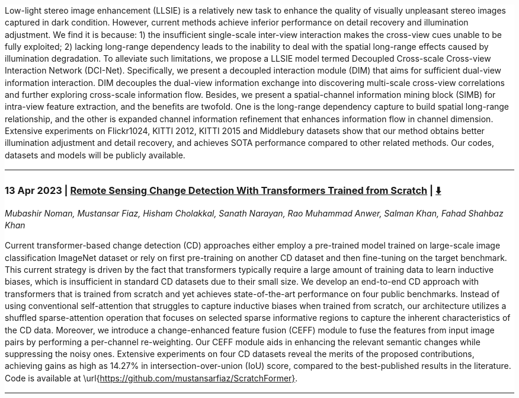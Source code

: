   Low-light stereo image enhancement (LLSIE) is a relatively new task to
enhance the quality of visually unpleasant stereo images captured in dark
condition. However, current methods achieve inferior performance on detail
recovery and illumination adjustment. We find it is because: 1) the
insufficient single-scale inter-view interaction makes the cross-view cues
unable to be fully exploited; 2) lacking long-range dependency leads to the
inability to deal with the spatial long-range effects caused by illumination
degradation. To alleviate such limitations, we propose a LLSIE model termed
Decoupled Cross-scale Cross-view Interaction Network (DCI-Net). Specifically,
we present a decoupled interaction module (DIM) that aims for sufficient
dual-view information interaction. DIM decouples the dual-view information
exchange into discovering multi-scale cross-view correlations and further
exploring cross-scale information flow. Besides, we present a spatial-channel
information mining block (SIMB) for intra-view feature extraction, and the
benefits are twofold. One is the long-range dependency capture to build spatial
long-range relationship, and the other is expanded channel information
refinement that enhances information flow in channel dimension. Extensive
experiments on Flickr1024, KITTI 2012, KITTI 2015 and Middlebury datasets show
that our method obtains better illumination adjustment and detail recovery, and
achieves SOTA performance compared to other related methods. Our codes,
datasets and models will be publicly available.

---------------

### 13 Apr 2023 | [Remote Sensing Change Detection With Transformers Trained from Scratch](https://arxiv.org/abs/2304.06710) | [⬇️](https://arxiv.org/pdf/2304.06710)
*Mubashir Noman, Mustansar Fiaz, Hisham Cholakkal, Sanath Narayan, Rao  Muhammad Anwer, Salman Khan, Fahad Shahbaz Khan* 

  Current transformer-based change detection (CD) approaches either employ a
pre-trained model trained on large-scale image classification ImageNet dataset
or rely on first pre-training on another CD dataset and then fine-tuning on the
target benchmark. This current strategy is driven by the fact that transformers
typically require a large amount of training data to learn inductive biases,
which is insufficient in standard CD datasets due to their small size. We
develop an end-to-end CD approach with transformers that is trained from
scratch and yet achieves state-of-the-art performance on four public
benchmarks. Instead of using conventional self-attention that struggles to
capture inductive biases when trained from scratch, our architecture utilizes a
shuffled sparse-attention operation that focuses on selected sparse informative
regions to capture the inherent characteristics of the CD data. Moreover, we
introduce a change-enhanced feature fusion (CEFF) module to fuse the features
from input image pairs by performing a per-channel re-weighting. Our CEFF
module aids in enhancing the relevant semantic changes while suppressing the
noisy ones. Extensive experiments on four CD datasets reveal the merits of the
proposed contributions, achieving gains as high as 14.27\% in
intersection-over-union (IoU) score, compared to the best-published results in
the literature. Code is available at
\url{https://github.com/mustansarfiaz/ScratchFormer}.

---------------
